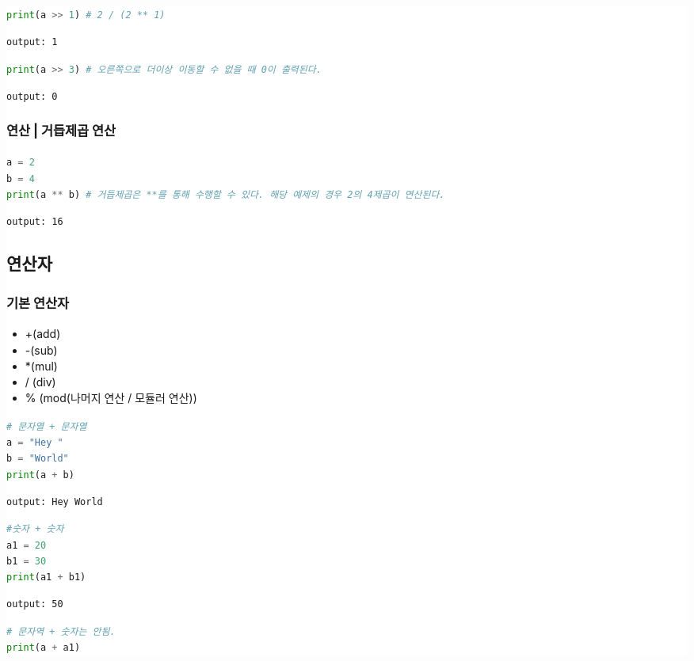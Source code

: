 

```python
print(a >> 1) # 2 / (2 ** 1)
```

    output: 1
    


```python
print(a >> 3) # 오른쪽으로 더이상 이동할 수 없을 때 0이 출력된다.
```

    output: 0
    

### 연산 | 거듭제곱 연산


```python
a = 2
b = 4
print(a ** b) # 거듭제곱은 **를 통해 수행할 수 있다. 해당 예제의 경우 2의 4제곱이 연산된다.
```

    output: 16
    

## 연산자

### 기본 연산자
- +(add)
- -(sub)
- *(mul)
- / (div)
- % (mod(나머지 연산 / 모듈러 연산))


```python
# 문자열 + 문자열
a = "Hey "
b = "World"
print(a + b)
```

    output: Hey World
    


```python
#숫자 + 숫자
a1 = 20
b1 = 30
print(a1 + b1)
```

    output: 50
    


```python
# 문자역 + 숫자는 안됨.
print(a + a1)
```
